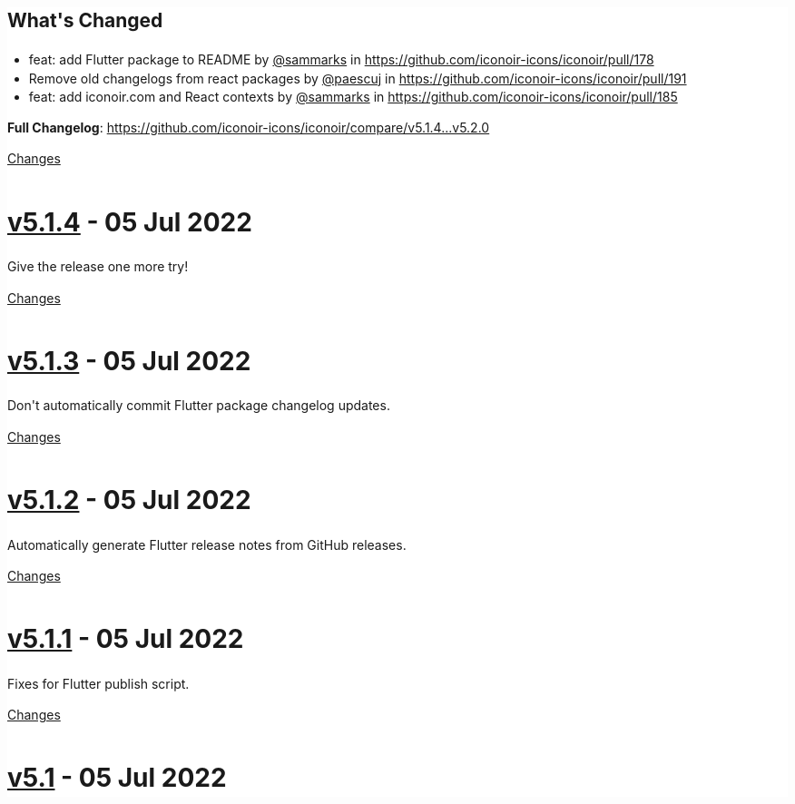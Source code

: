 ## What's Changed
* feat: add Flutter package to README by [@sammarks](https://github.com/sammarks) in https://github.com/iconoir-icons/iconoir/pull/178
* Remove old changelogs from react packages by [@paescuj](https://github.com/paescuj) in https://github.com/iconoir-icons/iconoir/pull/191
* feat: add iconoir.com and React contexts by [@sammarks](https://github.com/sammarks) in https://github.com/iconoir-icons/iconoir/pull/185


**Full Changelog**: https://github.com/iconoir-icons/iconoir/compare/v5.1.4...v5.2.0

[Changes][v5.2.0]


<a name="v5.1.4"></a>
# [v5.1.4](https://github.com/iconoir-icons/iconoir/releases/tag/v5.1.4) - 05 Jul 2022

Give the release one more try!

[Changes][v5.1.4]


<a name="v5.1.3"></a>
# [v5.1.3](https://github.com/iconoir-icons/iconoir/releases/tag/v5.1.3) - 05 Jul 2022

Don't automatically commit Flutter package changelog updates.

[Changes][v5.1.3]


<a name="v5.1.2"></a>
# [v5.1.2](https://github.com/iconoir-icons/iconoir/releases/tag/v5.1.2) - 05 Jul 2022

Automatically generate Flutter release notes from GitHub releases.

[Changes][v5.1.2]


<a name="v5.1.1"></a>
# [v5.1.1](https://github.com/iconoir-icons/iconoir/releases/tag/v5.1.1) - 05 Jul 2022

Fixes for Flutter publish script.

[Changes][v5.1.1]


<a name="v5.1"></a>
# [v5.1](https://github.com/iconoir-icons/iconoir/releases/tag/v5.1) - 05 Jul 2022


[v7.9.0]: https://github.com/iconoir-icons/iconoir/compare/v7.8.0...v7.9.0
[v7.8.0]: https://github.com/iconoir-icons/iconoir/compare/v7.7.0...v7.8.0
[v7.7.0]: https://github.com/iconoir-icons/iconoir/compare/v7.6.0...v7.7.0
[v7.6.0]: https://github.com/iconoir-icons/iconoir/compare/v7.5.0...v7.6.0
[v7.5.0]: https://github.com/iconoir-icons/iconoir/compare/v7.4.0...v7.5.0
[v7.4.0]: https://github.com/iconoir-icons/iconoir/compare/v7.3.0...v7.4.0
[v7.3.0]: https://github.com/iconoir-icons/iconoir/compare/v7.2.0...v7.3.0
[v7.2.0]: https://github.com/iconoir-icons/iconoir/compare/v7.1.0...v7.2.0
[v7.1.0]: https://github.com/iconoir-icons/iconoir/compare/v7.0.3...v7.1.0
[v7.0.3]: https://github.com/iconoir-icons/iconoir/compare/v7.0.2...v7.0.3
[v7.0.2]: https://github.com/iconoir-icons/iconoir/compare/v7.0.1...v7.0.2
[v7.0.1]: https://github.com/iconoir-icons/iconoir/compare/v7.0.0...v7.0.1
[v7.0.0]: https://github.com/iconoir-icons/iconoir/compare/v6.11.0...v7.0.0
[v6.11.0]: https://github.com/iconoir-icons/iconoir/compare/v6.10.0...v6.11.0
[v6.10.0]: https://github.com/iconoir-icons/iconoir/compare/v6.9.0...v6.10.0
[v6.9.0]: https://github.com/iconoir-icons/iconoir/compare/v6.8.0...v6.9.0
[v6.8.0]: https://github.com/iconoir-icons/iconoir/compare/v6.7.0...v6.8.0
[v6.7.0]: https://github.com/iconoir-icons/iconoir/compare/v6.6.0...v6.7.0
[v6.6.0]: https://github.com/iconoir-icons/iconoir/compare/v6.5.0...v6.6.0
[v6.5.0]: https://github.com/iconoir-icons/iconoir/compare/v6.4.1...v6.5.0
[v6.4.1]: https://github.com/iconoir-icons/iconoir/compare/v6.4.0...v6.4.1
[v6.4.0]: https://github.com/iconoir-icons/iconoir/compare/v6.3.0...v6.4.0
[v6.3.0]: https://github.com/iconoir-icons/iconoir/compare/v6.2.1...v6.3.0
[v6.2.1]: https://github.com/iconoir-icons/iconoir/compare/v6.2.0...v6.2.1
[v6.2.0]: https://github.com/iconoir-icons/iconoir/compare/v6.1.1...v6.2.0
[v6.1.1]: https://github.com/iconoir-icons/iconoir/compare/v6.1.0...v6.1.1
[v6.1.0]: https://github.com/iconoir-icons/iconoir/compare/v6.0...v6.1.0
[v6.0]: https://github.com/iconoir-icons/iconoir/compare/v5.5.2...v6.0
[v5.5.2]: https://github.com/iconoir-icons/iconoir/compare/v5.5.1...v5.5.2
[v5.5.1]: https://github.com/iconoir-icons/iconoir/compare/v5.5...v5.5.1
[v5.5]: https://github.com/iconoir-icons/iconoir/compare/v5.4.1...v5.5
[v5.4.1]: https://github.com/iconoir-icons/iconoir/compare/v5.4...v5.4.1
[v5.4]: https://github.com/iconoir-icons/iconoir/compare/v5.3.2...v5.4
[v5.3.2]: https://github.com/iconoir-icons/iconoir/compare/v5.3.1...v5.3.2
[v5.3.1]: https://github.com/iconoir-icons/iconoir/compare/v5.3.0...v5.3.1
[v5.3.0]: https://github.com/iconoir-icons/iconoir/compare/v5.2.0...v5.3.0
[v5.2.0]: https://github.com/iconoir-icons/iconoir/compare/v5.1.4...v5.2.0
[v5.1.4]: https://github.com/iconoir-icons/iconoir/compare/v5.1.3...v5.1.4
[v5.1.3]: https://github.com/iconoir-icons/iconoir/compare/v5.1.2...v5.1.3
[v5.1.2]: https://github.com/iconoir-icons/iconoir/compare/v5.1.1...v5.1.2
[v5.1.1]: https://github.com/iconoir-icons/iconoir/compare/v5.1...v5.1.1
[v5.1]: https://github.com/iconoir-icons/iconoir/compare/v5.0...v5.1
[v5.0]: https://github.com/iconoir-icons/iconoir/compare/v4.9.2...v5.0
[v4.9.2]: https://github.com/iconoir-icons/iconoir/compare/v4.9.1...v4.9.2
[v4.9.1]: https://github.com/iconoir-icons/iconoir/compare/v4.9...v4.9.1
[v4.9]: https://github.com/iconoir-icons/iconoir/compare/v4.8.1...v4.9
[v4.8.1]: https://github.com/iconoir-icons/iconoir/compare/v4.8...v4.8.1
[v4.8]: https://github.com/iconoir-icons/iconoir/compare/v4.7.1...v4.8
[v4.7.1]: https://github.com/iconoir-icons/iconoir/compare/v4.7...v4.7.1
[v4.7]: https://github.com/iconoir-icons/iconoir/compare/v4.6...v4.7
[v4.6]: https://github.com/iconoir-icons/iconoir/compare/v4.5.1...v4.6
[v4.5.1]: https://github.com/iconoir-icons/iconoir/compare/v4.5...v4.5.1
[v4.5]: https://github.com/iconoir-icons/iconoir/compare/v4.4...v4.5
[v4.4]: https://github.com/iconoir-icons/iconoir/compare/v4.3.1...v4.4
[v4.3.1]: https://github.com/iconoir-icons/iconoir/compare/v4.3.0...v4.3.1
[v4.3.0]: https://github.com/iconoir-icons/iconoir/compare/v4.2.2...v4.3.0
[v4.2.2]: https://github.com/iconoir-icons/iconoir/compare/v4.2.1...v4.2.2
[v4.2.1]: https://github.com/iconoir-icons/iconoir/compare/v4.2...v4.2.1
[v4.2]: https://github.com/iconoir-icons/iconoir/tree/v4.2